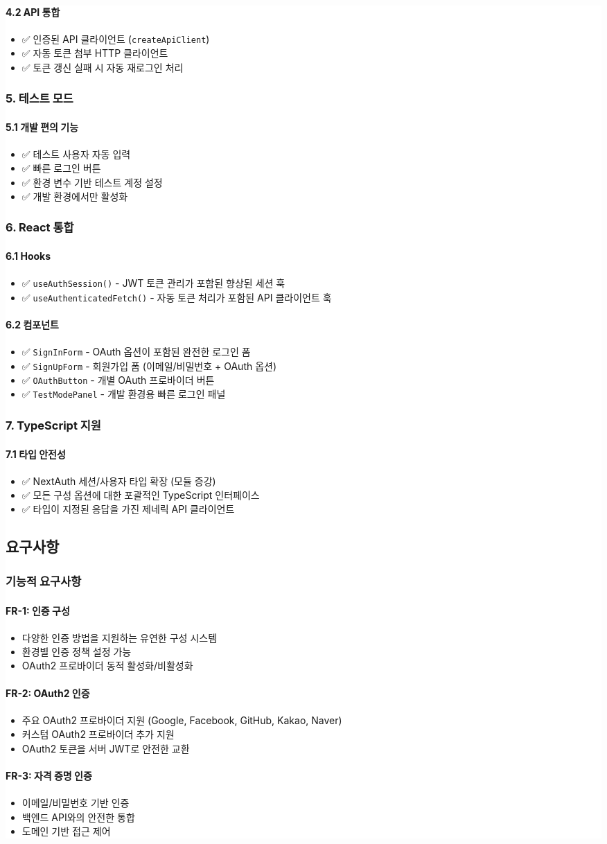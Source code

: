 #### 4.2 API 통합
- ✅ 인증된 API 클라이언트 (`createApiClient`)
- ✅ 자동 토큰 첨부 HTTP 클라이언트
- ✅ 토큰 갱신 실패 시 자동 재로그인 처리

### 5. 테스트 모드

#### 5.1 개발 편의 기능
- ✅ 테스트 사용자 자동 입력
- ✅ 빠른 로그인 버튼
- ✅ 환경 변수 기반 테스트 계정 설정
- ✅ 개발 환경에서만 활성화

### 6. React 통합

#### 6.1 Hooks
- ✅ `useAuthSession()` - JWT 토큰 관리가 포함된 향상된 세션 훅
- ✅ `useAuthenticatedFetch()` - 자동 토큰 처리가 포함된 API 클라이언트 훅

#### 6.2 컴포넌트
- ✅ `SignInForm` - OAuth 옵션이 포함된 완전한 로그인 폼
- ✅ `SignUpForm` - 회원가입 폼 (이메일/비밀번호 + OAuth 옵션)
- ✅ `OAuthButton` - 개별 OAuth 프로바이더 버튼
- ✅ `TestModePanel` - 개발 환경용 빠른 로그인 패널

### 7. TypeScript 지원

#### 7.1 타입 안전성
- ✅ NextAuth 세션/사용자 타입 확장 (모듈 증강)
- ✅ 모든 구성 옵션에 대한 포괄적인 TypeScript 인터페이스
- ✅ 타입이 지정된 응답을 가진 제네릭 API 클라이언트

## 요구사항

### 기능적 요구사항

#### FR-1: 인증 구성
- 다양한 인증 방법을 지원하는 유연한 구성 시스템
- 환경별 인증 정책 설정 가능
- OAuth2 프로바이더 동적 활성화/비활성화

#### FR-2: OAuth2 인증
- 주요 OAuth2 프로바이더 지원 (Google, Facebook, GitHub, Kakao, Naver)
- 커스텀 OAuth2 프로바이더 추가 지원
- OAuth2 토큰을 서버 JWT로 안전한 교환

#### FR-3: 자격 증명 인증
- 이메일/비밀번호 기반 인증
- 백엔드 API와의 안전한 통합
- 도메인 기반 접근 제어
